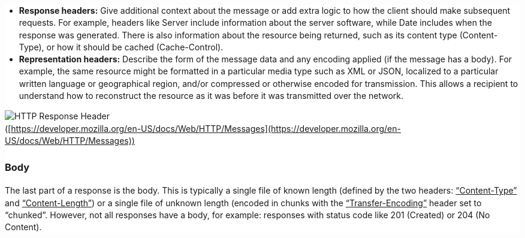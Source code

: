 - **Response headers:** Give additional context about the message or add extra logic to how the client should make subsequent requests. For example, headers like Server include information about the server software, while Date includes when the response was generated. There is also information about the resource being returned, such as its content type (Content-Type), or how it should be cached (Cache-Control).
- **Representation headers:** Describe the form of the message data and any encoding applied (if the message has a body). For example, the same resource might be formatted in a particular media type such as XML or JSON, localized to a particular written language or geographical region, and/or compressed or otherwise encoded for transmission. This allows a recipient to understand how to reconstruct the resource as it was before it was transmitted over the network.

![HTTP Response Header](https://mdn.github.io/shared-assets/images/diagrams/http/messages/response-headers.svg)  
([https://developer.mozilla.org/en-US/docs/Web/HTTP/Messages](https://developer.mozilla.org/en-US/docs/Web/HTTP/Messages))

### Body

The last part of a response is the body. This is typically a single file of known length (defined by the two headers: [“Content-Type”](https://tools.ietf.org/html/rfc7231#section-3.1.1.5) and [“Content-Length”](https://tools.ietf.org/html/rfc7230#section-3.3.2)) or a single file of unknown length (encoded in chunks with the [“Transfer-Encoding”](https://tools.ietf.org/html/rfc7230#section-3.3.1) header set to “chunked”. However, not all responses have a body, for example: responses with status code like 201 (Created) or 204 (No Content).
